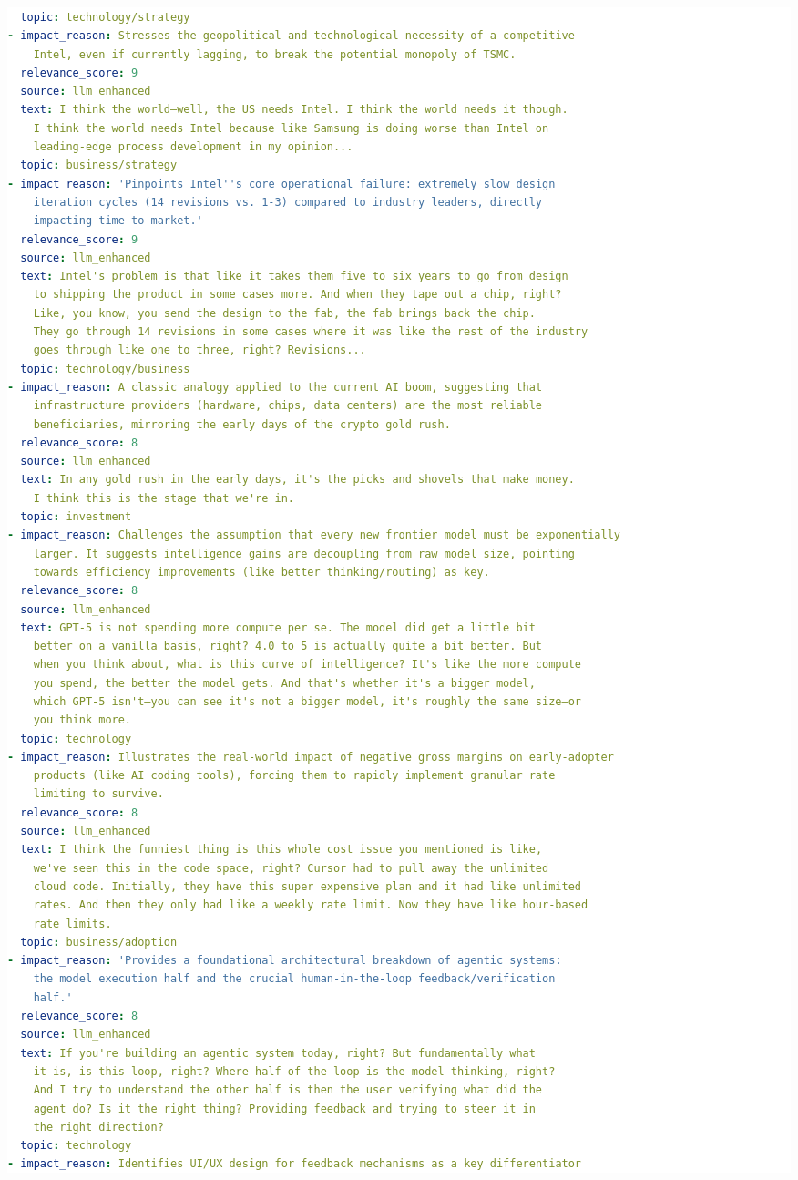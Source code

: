 ```yaml
  topic: technology/strategy
- impact_reason: Stresses the geopolitical and technological necessity of a competitive
    Intel, even if currently lagging, to break the potential monopoly of TSMC.
  relevance_score: 9
  source: llm_enhanced
  text: I think the world—well, the US needs Intel. I think the world needs it though.
    I think the world needs Intel because like Samsung is doing worse than Intel on
    leading-edge process development in my opinion...
  topic: business/strategy
- impact_reason: 'Pinpoints Intel''s core operational failure: extremely slow design
    iteration cycles (14 revisions vs. 1-3) compared to industry leaders, directly
    impacting time-to-market.'
  relevance_score: 9
  source: llm_enhanced
  text: Intel's problem is that like it takes them five to six years to go from design
    to shipping the product in some cases more. And when they tape out a chip, right?
    Like, you know, you send the design to the fab, the fab brings back the chip.
    They go through 14 revisions in some cases where it was like the rest of the industry
    goes through like one to three, right? Revisions...
  topic: technology/business
- impact_reason: A classic analogy applied to the current AI boom, suggesting that
    infrastructure providers (hardware, chips, data centers) are the most reliable
    beneficiaries, mirroring the early days of the crypto gold rush.
  relevance_score: 8
  source: llm_enhanced
  text: In any gold rush in the early days, it's the picks and shovels that make money.
    I think this is the stage that we're in.
  topic: investment
- impact_reason: Challenges the assumption that every new frontier model must be exponentially
    larger. It suggests intelligence gains are decoupling from raw model size, pointing
    towards efficiency improvements (like better thinking/routing) as key.
  relevance_score: 8
  source: llm_enhanced
  text: GPT-5 is not spending more compute per se. The model did get a little bit
    better on a vanilla basis, right? 4.0 to 5 is actually quite a bit better. But
    when you think about, what is this curve of intelligence? It's like the more compute
    you spend, the better the model gets. And that's whether it's a bigger model,
    which GPT-5 isn't—you can see it's not a bigger model, it's roughly the same size—or
    you think more.
  topic: technology
- impact_reason: Illustrates the real-world impact of negative gross margins on early-adopter
    products (like AI coding tools), forcing them to rapidly implement granular rate
    limiting to survive.
  relevance_score: 8
  source: llm_enhanced
  text: I think the funniest thing is this whole cost issue you mentioned is like,
    we've seen this in the code space, right? Cursor had to pull away the unlimited
    cloud code. Initially, they have this super expensive plan and it had like unlimited
    rates. And then they only had like a weekly rate limit. Now they have like hour-based
    rate limits.
  topic: business/adoption
- impact_reason: 'Provides a foundational architectural breakdown of agentic systems:
    the model execution half and the crucial human-in-the-loop feedback/verification
    half.'
  relevance_score: 8
  source: llm_enhanced
  text: If you're building an agentic system today, right? But fundamentally what
    it is, is this loop, right? Where half of the loop is the model thinking, right?
    And I try to understand the other half is then the user verifying what did the
    agent do? Is it the right thing? Providing feedback and trying to steer it in
    the right direction?
  topic: technology
- impact_reason: Identifies UI/UX design for feedback mechanisms as a key differentiator
```
